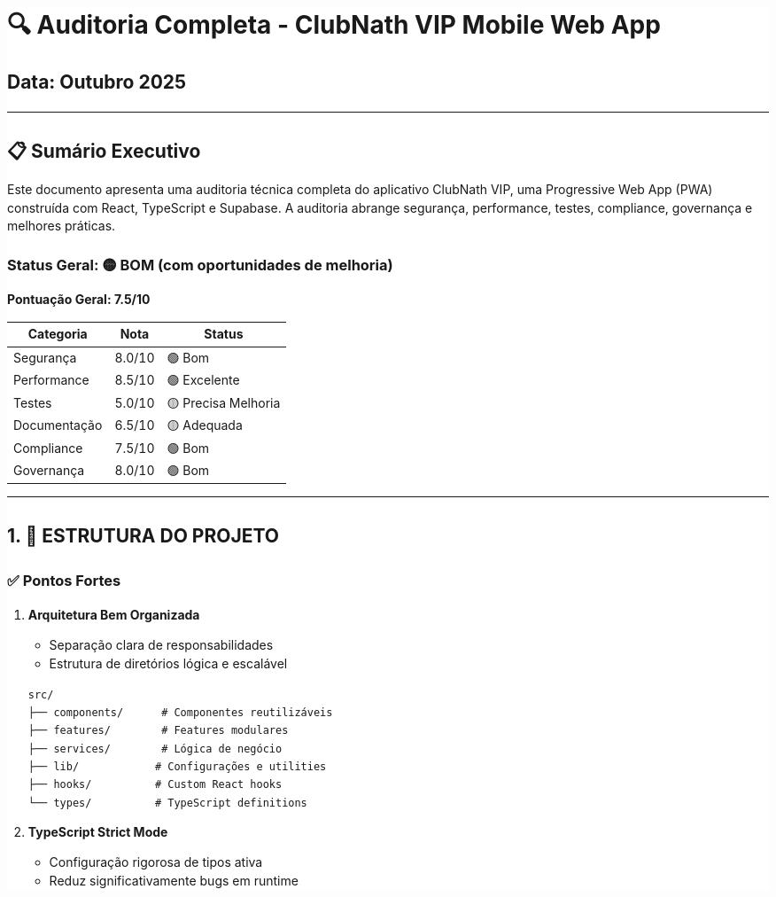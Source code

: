 # 🔍 Auditoria Completa - ClubNath VIP Mobile Web App
## Data: Outubro 2025

---

## 📋 Sumário Executivo

Este documento apresenta uma auditoria técnica completa do aplicativo ClubNath VIP, uma Progressive Web App (PWA) construída com React, TypeScript e Supabase. A auditoria abrange segurança, performance, testes, compliance, governança e melhores práticas.

### Status Geral: 🟡 BOM (com oportunidades de melhoria)

**Pontuação Geral: 7.5/10**

| Categoria | Nota | Status |
|-----------|------|--------|
| Segurança | 8.0/10 | 🟢 Bom |
| Performance | 8.5/10 | 🟢 Excelente |
| Testes | 5.0/10 | 🟡 Precisa Melhoria |
| Documentação | 6.5/10 | 🟡 Adequada |
| Compliance | 7.5/10 | 🟢 Bom |
| Governança | 8.0/10 | 🟢 Bom |

---

## 1. 📐 ESTRUTURA DO PROJETO

### ✅ Pontos Fortes

1. **Arquitetura Bem Organizada**
   - Separação clara de responsabilidades
   - Estrutura de diretórios lógica e escalável
   ```
   src/
   ├── components/      # Componentes reutilizáveis
   ├── features/        # Features modulares
   ├── services/        # Lógica de negócio
   ├── lib/            # Configurações e utilities
   ├── hooks/          # Custom React hooks
   └── types/          # TypeScript definitions
   ```

2. **TypeScript Strict Mode**
   - Configuração rigorosa de tipos ativa
   - Reduz significativamente bugs em runtime
